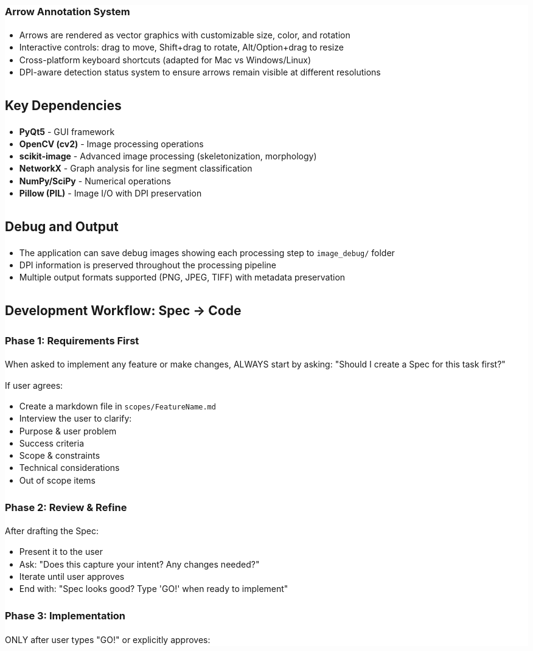 ### Arrow Annotation System

- Arrows are rendered as vector graphics with customizable size, color, and rotation
- Interactive controls: drag to move, Shift+drag to rotate, Alt/Option+drag to resize
- Cross-platform keyboard shortcuts (adapted for Mac vs Windows/Linux)
- DPI-aware detection status system to ensure arrows remain visible at different resolutions

## Key Dependencies

- **PyQt5** - GUI framework
- **OpenCV (cv2)** - Image processing operations
- **scikit-image** - Advanced image processing (skeletonization, morphology)
- **NetworkX** - Graph analysis for line segment classification
- **NumPy/SciPy** - Numerical operations
- **Pillow (PIL)** - Image I/O with DPI preservation

## Debug and Output

- The application can save debug images showing each processing step to `image_debug/` folder
- DPI information is preserved throughout the processing pipeline
- Multiple output formats supported (PNG, JPEG, TIFF) with metadata preservation

## Development Workflow: Spec → Code

### Phase 1: Requirements First

When asked to implement any feature or make changes, ALWAYS start by asking:
"Should I create a Spec for this task first?"

If user agrees:

- Create a markdown file in `scopes/FeatureName.md`
- Interview the user to clarify:
- Purpose & user problem
- Success criteria
- Scope & constraints
- Technical considerations
- Out of scope items

### Phase 2: Review & Refine

After drafting the Spec:

- Present it to the user
- Ask: "Does this capture your intent? Any changes needed?"
- Iterate until user approves
- End with: "Spec looks good? Type 'GO!' when ready to implement"

### Phase 3: Implementation

ONLY after user types "GO!" or explicitly approves:

